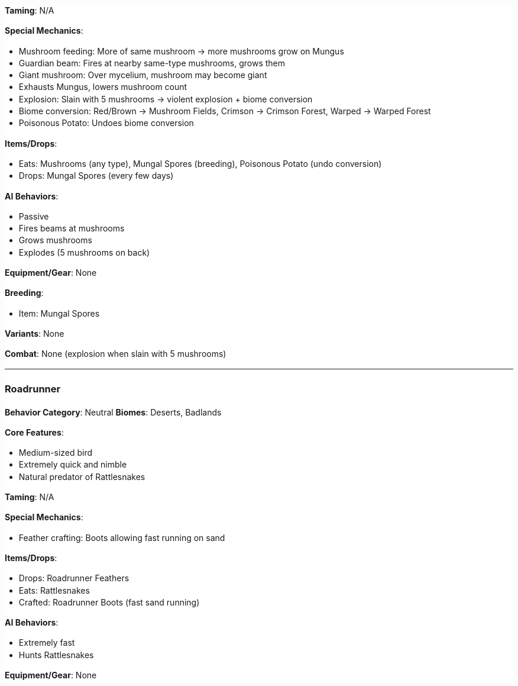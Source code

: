 **Taming**: N/A

**Special Mechanics**:
- Mushroom feeding: More of same mushroom → more mushrooms grow on Mungus
- Guardian beam: Fires at nearby same-type mushrooms, grows them
- Giant mushroom: Over mycelium, mushroom may become giant
- Exhausts Mungus, lowers mushroom count
- Explosion: Slain with 5 mushrooms → violent explosion + biome conversion
- Biome conversion: Red/Brown → Mushroom Fields, Crimson → Crimson Forest, Warped → Warped Forest
- Poisonous Potato: Undoes biome conversion

**Items/Drops**:
- Eats: Mushrooms (any type), Mungal Spores (breeding), Poisonous Potato (undo conversion)
- Drops: Mungal Spores (every few days)

**AI Behaviors**:
- Passive
- Fires beams at mushrooms
- Grows mushrooms
- Explodes (5 mushrooms on back)

**Equipment/Gear**: None

**Breeding**:
- Item: Mungal Spores

**Variants**: None

**Combat**: None (explosion when slain with 5 mushrooms)

---

### Roadrunner

**Behavior Category**: Neutral
**Biomes**: Deserts, Badlands

**Core Features**:
- Medium-sized bird
- Extremely quick and nimble
- Natural predator of Rattlesnakes

**Taming**: N/A

**Special Mechanics**:
- Feather crafting: Boots allowing fast running on sand

**Items/Drops**:
- Drops: Roadrunner Feathers
- Eats: Rattlesnakes
- Crafted: Roadrunner Boots (fast sand running)

**AI Behaviors**:
- Extremely fast
- Hunts Rattlesnakes

**Equipment/Gear**: None
